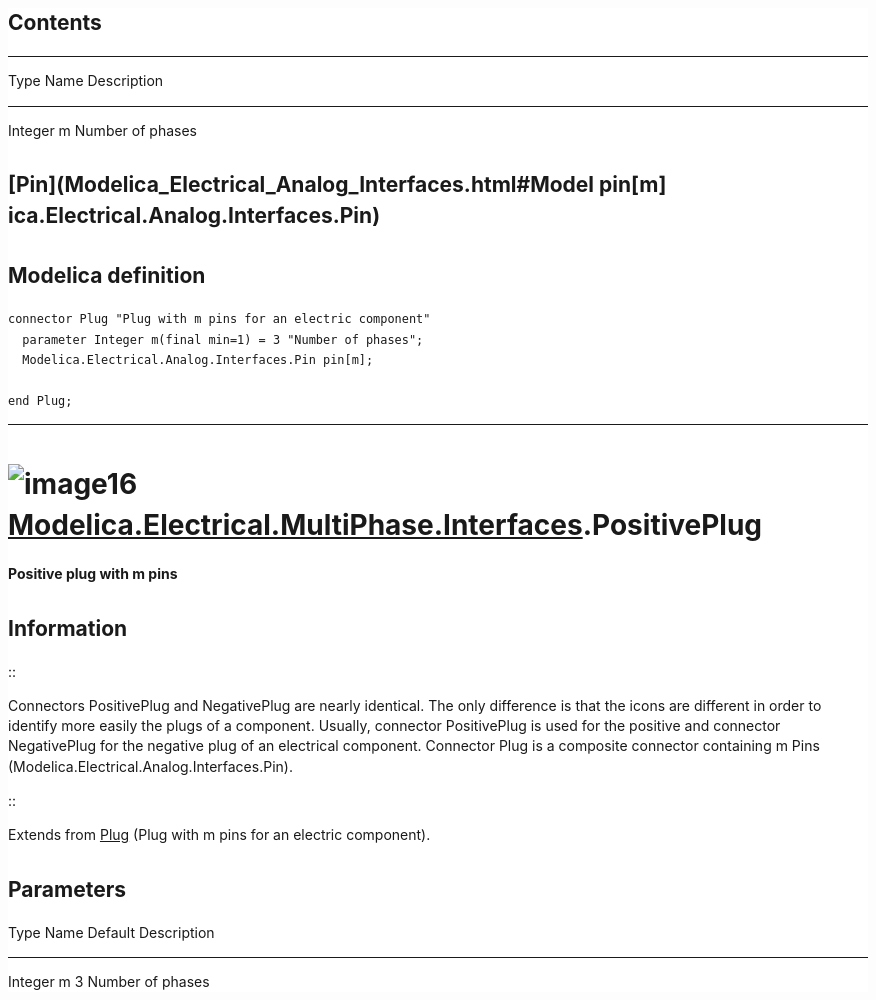 Contents
--------

  -------------------------------------------------------------------------
  Type                                                   Name   Description
  ------------------------------------------------------ ------ -----------
  Integer                                                m      Number of
                                                                phases

  [Pin](Modelica_Electrical_Analog_Interfaces.html#Model pin[m] 
  ica.Electrical.Analog.Interfaces.Pin)                         
  -------------------------------------------------------------------------

Modelica definition
-------------------

    connector Plug "Plug with m pins for an electric component"
      parameter Integer m(final min=1) = 3 "Number of phases";
      Modelica.Electrical.Analog.Interfaces.Pin pin[m];

    end Plug;

* * * * *

![image16](Modelica.Electrical.MultiPhase.Interfaces.PositivePlugI.png) [Modelica.Electrical.MultiPhase.Interfaces](Modelica_Electrical_MultiPhase_Interfaces.html#Modelica.Electrical.MultiPhase.Interfaces).PositivePlug
==========================================================================================================================================================================================================================

**Positive plug with m pins**

Information
-----------

::

Connectors PositivePlug and NegativePlug are nearly identical. The only
difference is that the icons are different in order to identify more
easily the plugs of a component. Usually, connector PositivePlug is used
for the positive and connector NegativePlug for the negative plug of an
electrical component. Connector Plug is a composite connector containing
m Pins (Modelica.Electrical.Analog.Interfaces.Pin).

::

Extends from
[Plug](Modelica_Electrical_MultiPhase_Interfaces.html#Modelica.Electrical.MultiPhase.Interfaces.Plug)
(Plug with m pins for an electric component).

Parameters
----------

  Type         Name      Default      Description
  ------------ --------- ------------ ---------------------
  Integer      m         3            Number of phases
